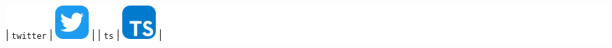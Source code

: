 |     `twitter`      |     <img src="./icons/single/Twitter.svg" width="48">      |
|        `ts`        |    <img src="./icons/single/TypeScript.svg" width="48">    |